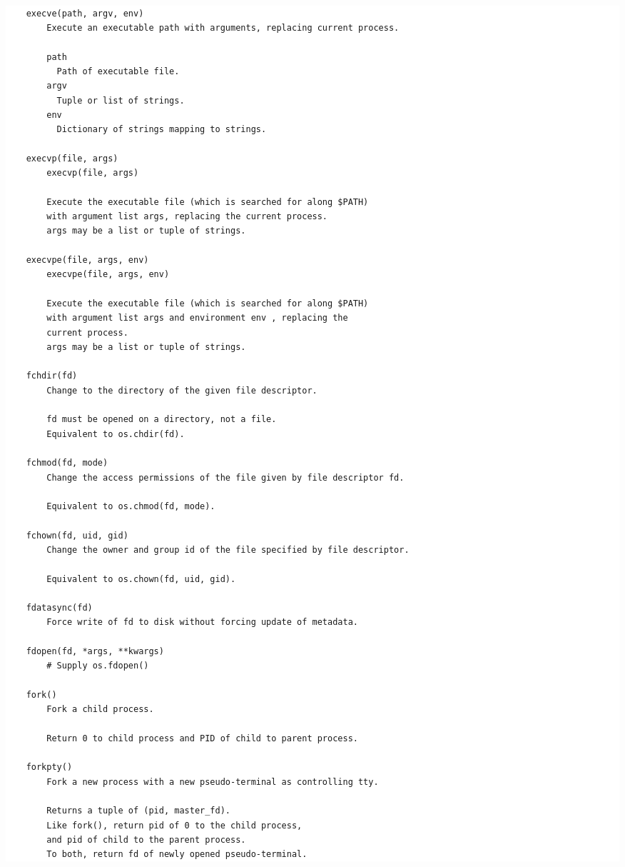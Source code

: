         execve(path, argv, env)
            Execute an executable path with arguments, replacing current process.
            
            path
              Path of executable file.
            argv
              Tuple or list of strings.
            env
              Dictionary of strings mapping to strings.
        
        execvp(file, args)
            execvp(file, args)
            
            Execute the executable file (which is searched for along $PATH)
            with argument list args, replacing the current process.
            args may be a list or tuple of strings.
        
        execvpe(file, args, env)
            execvpe(file, args, env)
            
            Execute the executable file (which is searched for along $PATH)
            with argument list args and environment env , replacing the
            current process.
            args may be a list or tuple of strings.
        
        fchdir(fd)
            Change to the directory of the given file descriptor.
            
            fd must be opened on a directory, not a file.
            Equivalent to os.chdir(fd).
        
        fchmod(fd, mode)
            Change the access permissions of the file given by file descriptor fd.
            
            Equivalent to os.chmod(fd, mode).
        
        fchown(fd, uid, gid)
            Change the owner and group id of the file specified by file descriptor.
            
            Equivalent to os.chown(fd, uid, gid).
        
        fdatasync(fd)
            Force write of fd to disk without forcing update of metadata.
        
        fdopen(fd, *args, **kwargs)
            # Supply os.fdopen()
        
        fork()
            Fork a child process.
            
            Return 0 to child process and PID of child to parent process.
        
        forkpty()
            Fork a new process with a new pseudo-terminal as controlling tty.
            
            Returns a tuple of (pid, master_fd).
            Like fork(), return pid of 0 to the child process,
            and pid of child to the parent process.
            To both, return fd of newly opened pseudo-terminal.
        